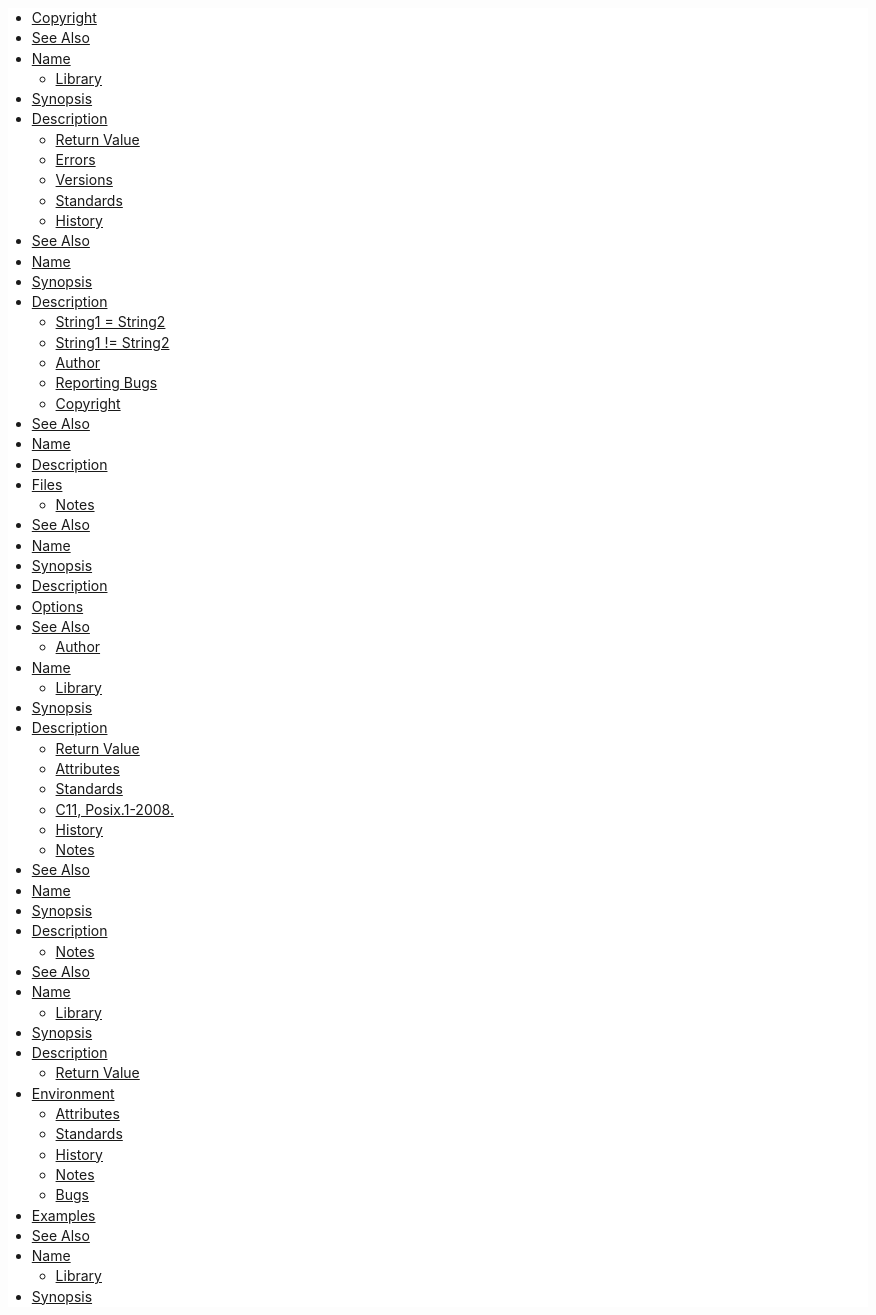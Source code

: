   - [Copyright](#copyright)
- [See Also](#see-also)
- [Name](#name)
  - [Library](#library)
- [Synopsis](#synopsis)
- [Description](#description)
  - [Return Value](#return-value)
  - [Errors](#errors)
  - [Versions](#versions)
  - [Standards](#standards)
  - [History](#history)
- [See Also](#see-also)
- [Name](#name)
- [Synopsis](#synopsis)
- [Description](#description)
  - [String1 = String2](#string1-=-string2)
  - [String1 != String2](#string1-!=-string2)
  - [Author](#author)
  - [Reporting Bugs](#reporting-bugs)
  - [Copyright](#copyright)
- [See Also](#see-also)
- [Name](#name)
- [Description](#description)
- [Files](#files)
  - [Notes](#notes)
- [See Also](#see-also)
- [Name](#name)
- [Synopsis](#synopsis)
- [Description](#description)
- [Options](#options)
- [See Also](#see-also)
  - [Author](#author)
- [Name](#name)
  - [Library](#library)
- [Synopsis](#synopsis)
- [Description](#description)
  - [Return Value](#return-value)
  - [Attributes](#attributes)
  - [Standards](#standards)
  - [C11, Posix.1-2008.](#c11,-posix.1-2008.)
  - [History](#history)
  - [Notes](#notes)
- [See Also](#see-also)
- [Name](#name)
- [Synopsis](#synopsis)
- [Description](#description)
  - [Notes](#notes)
- [See Also](#see-also)
- [Name](#name)
  - [Library](#library)
- [Synopsis](#synopsis)
- [Description](#description)
  - [Return Value](#return-value)
- [Environment](#environment)
  - [Attributes](#attributes)
  - [Standards](#standards)
  - [History](#history)
  - [Notes](#notes)
  - [Bugs](#bugs)
- [Examples](#examples)
- [See Also](#see-also)
- [Name](#name)
  - [Library](#library)
- [Synopsis](#synopsis)